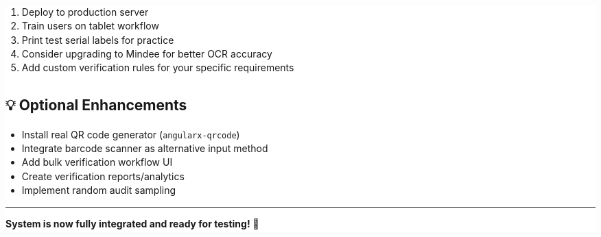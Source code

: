 1. Deploy to production server
2. Train users on tablet workflow
3. Print test serial labels for practice
4. Consider upgrading to Mindee for better OCR accuracy
5. Add custom verification rules for your specific requirements

## 💡 Optional Enhancements

- Install real QR code generator (`angularx-qrcode`)
- Integrate barcode scanner as alternative input method
- Add bulk verification workflow UI
- Create verification reports/analytics
- Implement random audit sampling

---

**System is now fully integrated and ready for testing!** 🎉
